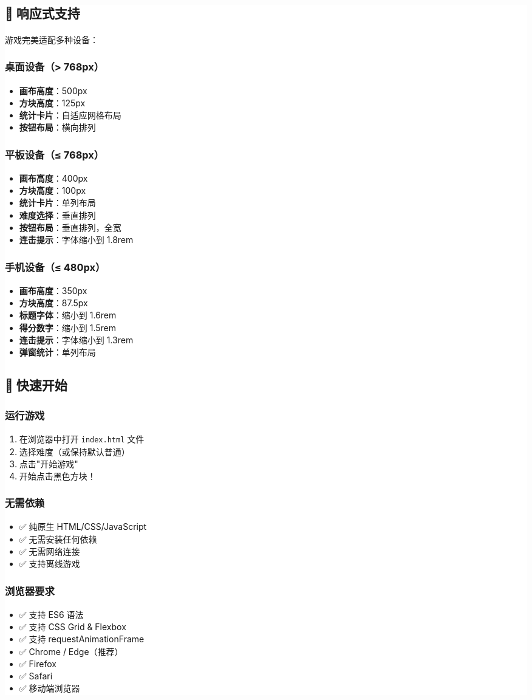 ## 📱 响应式支持

游戏完美适配多种设备：

### 桌面设备（> 768px）
- **画布高度**：500px
- **方块高度**：125px
- **统计卡片**：自适应网格布局
- **按钮布局**：横向排列

### 平板设备（≤ 768px）
- **画布高度**：400px
- **方块高度**：100px
- **统计卡片**：单列布局
- **难度选择**：垂直排列
- **按钮布局**：垂直排列，全宽
- **连击提示**：字体缩小到 1.8rem

### 手机设备（≤ 480px）
- **画布高度**：350px
- **方块高度**：87.5px
- **标题字体**：缩小到 1.6rem
- **得分数字**：缩小到 1.5rem
- **连击提示**：字体缩小到 1.3rem
- **弹窗统计**：单列布局

## 🚀 快速开始

### 运行游戏
1. 在浏览器中打开 `index.html` 文件
2. 选择难度（或保持默认普通）
3. 点击"开始游戏"
4. 开始点击黑色方块！

### 无需依赖
- ✅ 纯原生 HTML/CSS/JavaScript
- ✅ 无需安装任何依赖
- ✅ 无需网络连接
- ✅ 支持离线游戏

### 浏览器要求
- ✅ 支持 ES6 语法
- ✅ 支持 CSS Grid & Flexbox
- ✅ 支持 requestAnimationFrame
- ✅ Chrome / Edge（推荐）
- ✅ Firefox
- ✅ Safari
- ✅ 移动端浏览器
